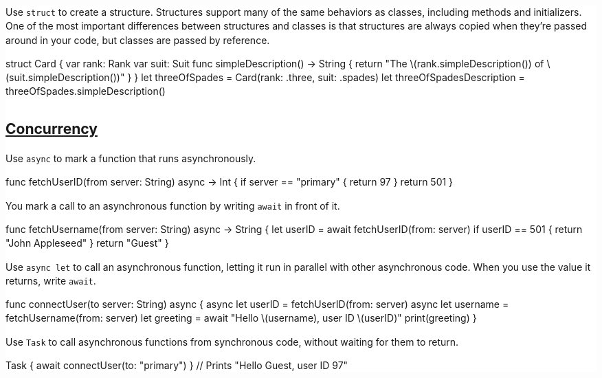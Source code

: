 Use `struct` to create a structure. Structures support many of the same behaviors as classes, including methods and initializers. One of the most important differences between structures and classes is that structures are always copied when they’re passed around in your code, but classes are passed by reference.

struct Card {
    var rank: Rank
    var suit: Suit
    func simpleDescription() -> String {
        return "The \\(rank.simpleDescription()) of \\(suit.simpleDescription())"
    }
}
let threeOfSpades \= Card(rank: .three, suit: .spades)
let threeOfSpadesDescription \= threeOfSpades.simpleDescription()

[Concurrency](https://docs.swift.org/swift-book/documentation/the-swift-programming-language/guidedtour#Concurrency)
--------------------------------------------------------------------------------------------------------------------

Use `async` to mark a function that runs asynchronously.

func fetchUserID(from server: String) async -> Int {
    if server \== "primary" {
        return 97
    }
    return 501
}

You mark a call to an asynchronous function by writing `await` in front of it.

func fetchUsername(from server: String) async -> String {
    let userID \= await fetchUserID(from: server)
    if userID \== 501 {
        return "John Appleseed"
    }
    return "Guest"
}

Use `async let` to call an asynchronous function, letting it run in parallel with other asynchronous code. When you use the value it returns, write `await`.

func connectUser(to server: String) async {
    async let userID \= fetchUserID(from: server)
    async let username \= fetchUsername(from: server)
    let greeting \= await "Hello \\(username), user ID \\(userID)"
    print(greeting)
}

Use `Task` to call asynchronous functions from synchronous code, without waiting for them to return.

Task {
    await connectUser(to: "primary")
}
// Prints "Hello Guest, user ID 97"
